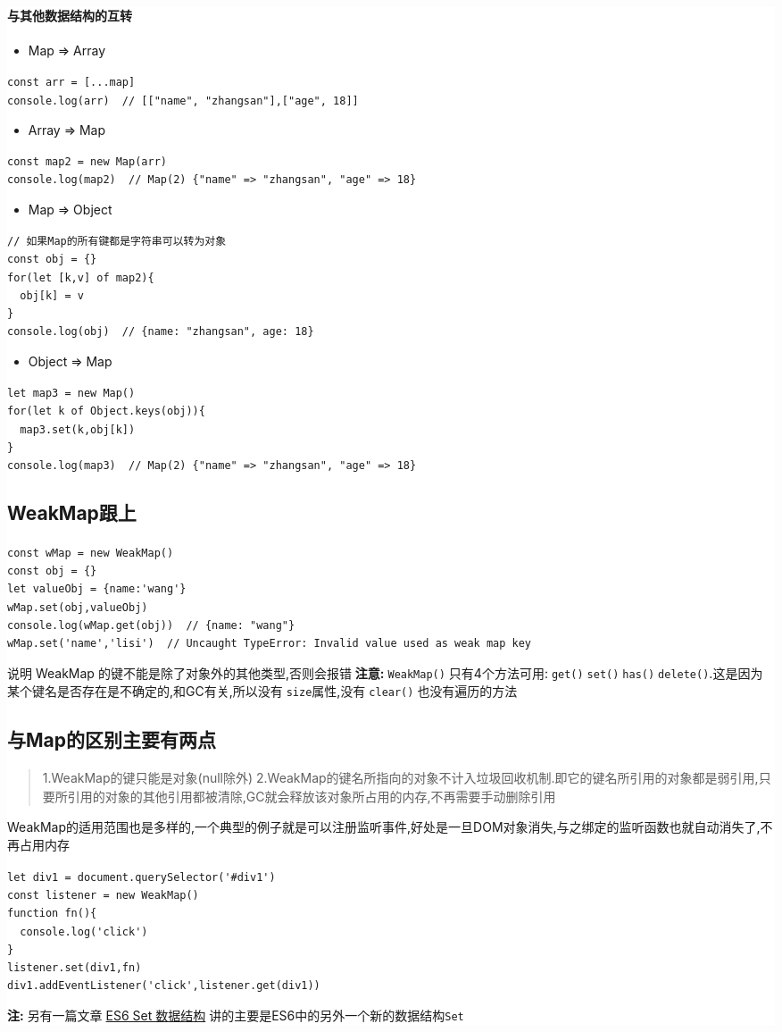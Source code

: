 #### 与其他数据结构的互转
- Map => Array
```
const arr = [...map]
console.log(arr)  // [["name", "zhangsan"],["age", 18]]
```
- Array => Map
```
const map2 = new Map(arr)
console.log(map2)  // Map(2) {"name" => "zhangsan", "age" => 18}
```
- Map => Object
```
// 如果Map的所有键都是字符串可以转为对象
const obj = {}
for(let [k,v] of map2){
  obj[k] = v
}
console.log(obj)  // {name: "zhangsan", age: 18}
```
- Object => Map
```
let map3 = new Map()
for(let k of Object.keys(obj)){
  map3.set(k,obj[k])
}
console.log(map3)  // Map(2) {"name" => "zhangsan", "age" => 18}
```
## WeakMap跟上
```
const wMap = new WeakMap()
const obj = {}
let valueObj = {name:'wang'}
wMap.set(obj,valueObj)
console.log(wMap.get(obj))  // {name: "wang"}
wMap.set('name','lisi')  // Uncaught TypeError: Invalid value used as weak map key
```
说明 WeakMap 的键不能是除了对象外的其他类型,否则会报错
**注意:** ```WeakMap()``` 只有4个方法可用: ```get()```   ```set()``` ```has()``` ```delete()```.这是因为某个键名是否存在是不确定的,和GC有关,所以没有 ```size```属性,没有 ```clear()```   也没有遍历的方法
## 与Map的区别主要有两点
> 1.WeakMap的键只能是对象(null除外)
2.WeakMap的键名所指向的对象不计入垃圾回收机制.即它的键名所引用的对象都是弱引用,只要所引用的对象的其他引用都被清除,GC就会释放该对象所占用的内存,不再需要手动删除引用

WeakMap的适用范围也是多样的,一个典型的例子就是可以注册监听事件,好处是一旦DOM对象消失,与之绑定的监听函数也就自动消失了,不再占用内存
```
let div1 = document.querySelector('#div1')
const listener = new WeakMap()
function fn(){
  console.log('click')
}
listener.set(div1,fn)
div1.addEventListener('click',listener.get(div1))
```

**注:** 另有一篇文章 [ES6 Set 数据结构](https://juejin.im/post/5e561a136fb9a07caf445c44) 讲的主要是ES6中的另外一个新的数据结构```Set```